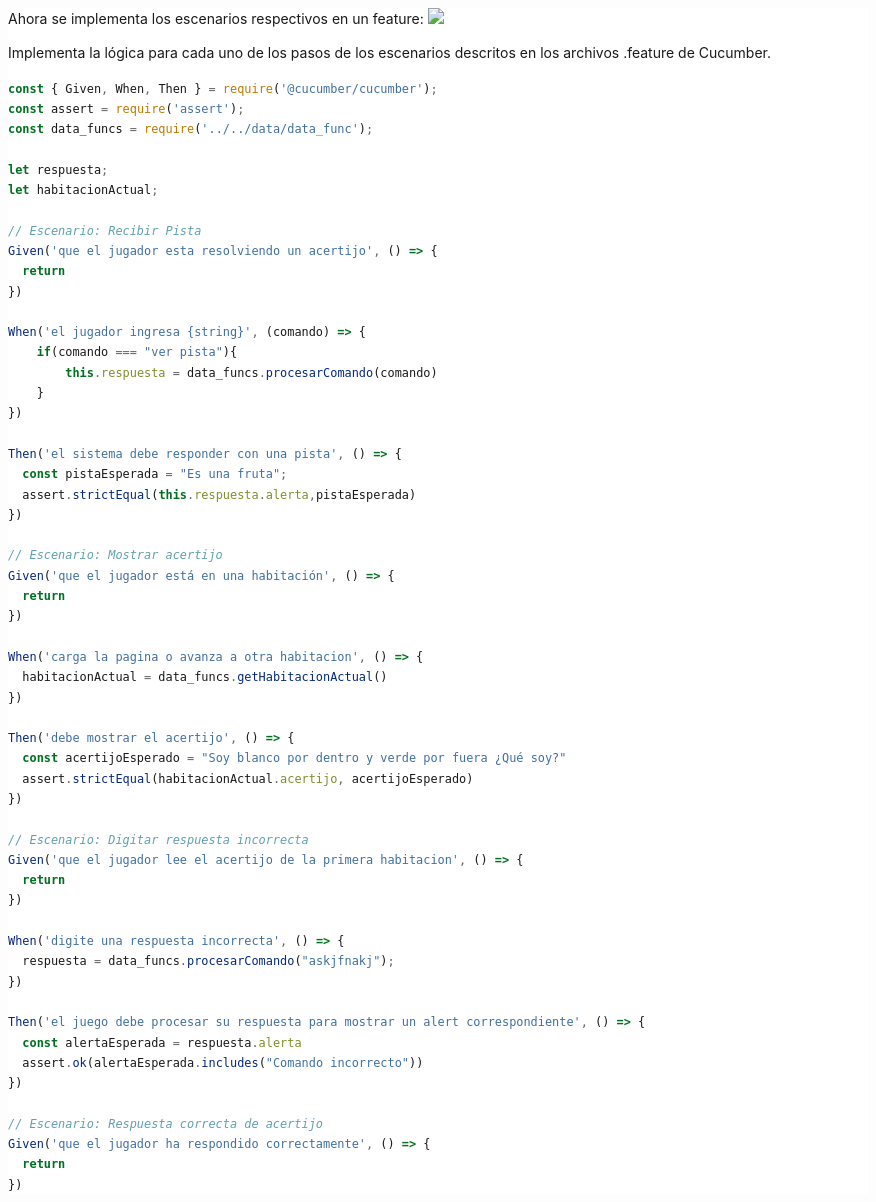 Ahora se implementa los escenarios respectivos en un feature: 
![](img/PC2/features.png) 
  

Implementa la lógica para cada uno de los pasos de los escenarios descritos en los archivos .feature de Cucumber.  

```javascript
const { Given, When, Then } = require('@cucumber/cucumber');
const assert = require('assert');
const data_funcs = require('../../data/data_func');

let respuesta;
let habitacionActual;

// Escenario: Recibir Pista
Given('que el jugador esta resolviendo un acertijo', () => {
  return
})

When('el jugador ingresa {string}', (comando) => {
    if(comando === "ver pista"){
        this.respuesta = data_funcs.procesarComando(comando)
    }
})

Then('el sistema debe responder con una pista', () => {
  const pistaEsperada = "Es una fruta"; 
  assert.strictEqual(this.respuesta.alerta,pistaEsperada)
})

// Escenario: Mostrar acertijo
Given('que el jugador está en una habitación', () => {
  return
})

When('carga la pagina o avanza a otra habitacion', () => {
  habitacionActual = data_funcs.getHabitacionActual()
})

Then('debe mostrar el acertijo', () => {
  const acertijoEsperado = "Soy blanco por dentro y verde por fuera ¿Qué soy?"
  assert.strictEqual(habitacionActual.acertijo, acertijoEsperado)
})

// Escenario: Digitar respuesta incorrecta
Given('que el jugador lee el acertijo de la primera habitacion', () => {
  return
})

When('digite una respuesta incorrecta', () => {
  respuesta = data_funcs.procesarComando("askjfnakj");
})

Then('el juego debe procesar su respuesta para mostrar un alert correspondiente', () => {
  const alertaEsperada = respuesta.alerta
  assert.ok(alertaEsperada.includes("Comando incorrecto"))
})

// Escenario: Respuesta correcta de acertijo
Given('que el jugador ha respondido correctamente', () => {
  return
})

```